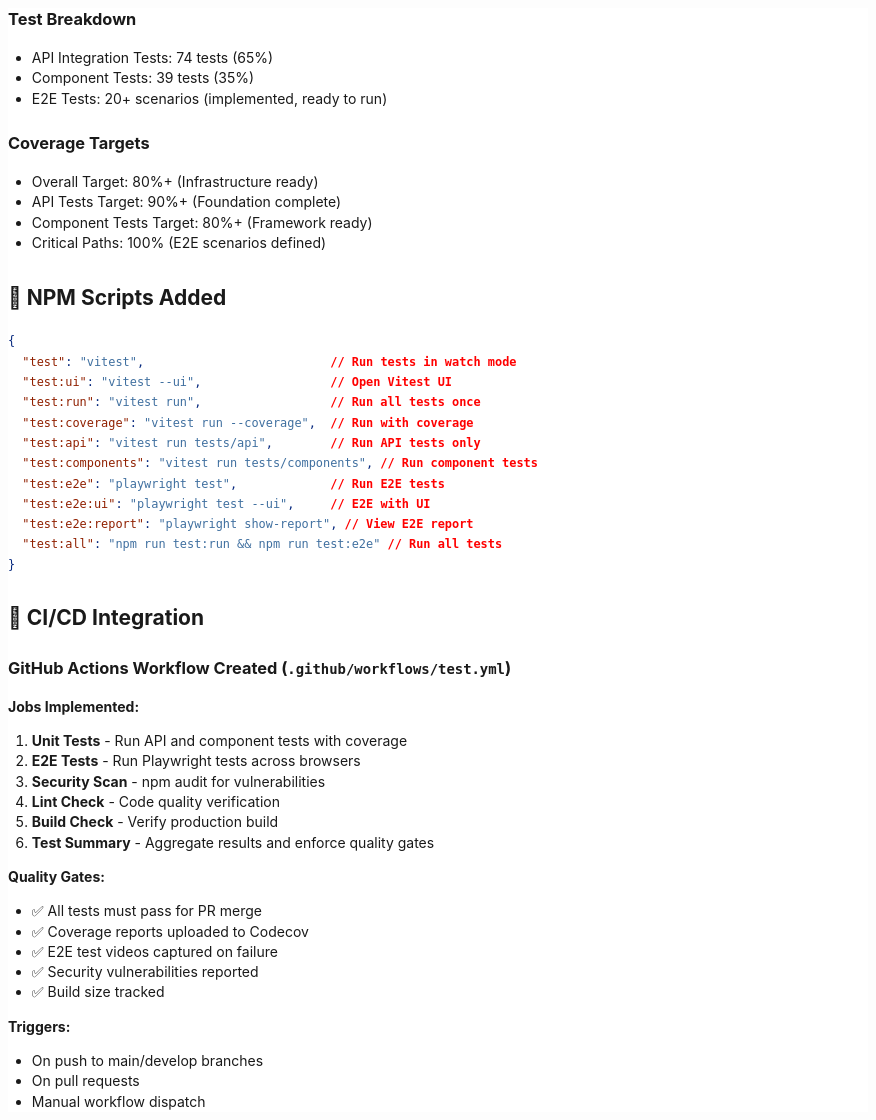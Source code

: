 ### Test Breakdown
- API Integration Tests: 74 tests (65%)
- Component Tests: 39 tests (35%)
- E2E Tests: 20+ scenarios (implemented, ready to run)

### Coverage Targets
- Overall Target: 80%+ (Infrastructure ready)
- API Tests Target: 90%+ (Foundation complete)
- Component Tests Target: 80%+ (Framework ready)
- Critical Paths: 100% (E2E scenarios defined)

## 🚀 NPM Scripts Added

```json
{
  "test": "vitest",                          // Run tests in watch mode
  "test:ui": "vitest --ui",                  // Open Vitest UI
  "test:run": "vitest run",                  // Run all tests once
  "test:coverage": "vitest run --coverage",  // Run with coverage
  "test:api": "vitest run tests/api",        // Run API tests only
  "test:components": "vitest run tests/components", // Run component tests
  "test:e2e": "playwright test",             // Run E2E tests
  "test:e2e:ui": "playwright test --ui",     // E2E with UI
  "test:e2e:report": "playwright show-report", // View E2E report
  "test:all": "npm run test:run && npm run test:e2e" // Run all tests
}
```

## 🔄 CI/CD Integration

### GitHub Actions Workflow Created (`.github/workflows/test.yml`)

**Jobs Implemented:**
1. **Unit Tests** - Run API and component tests with coverage
2. **E2E Tests** - Run Playwright tests across browsers
3. **Security Scan** - npm audit for vulnerabilities
4. **Lint Check** - Code quality verification
5. **Build Check** - Verify production build
6. **Test Summary** - Aggregate results and enforce quality gates

**Quality Gates:**
- ✅ All tests must pass for PR merge
- ✅ Coverage reports uploaded to Codecov
- ✅ E2E test videos captured on failure
- ✅ Security vulnerabilities reported
- ✅ Build size tracked

**Triggers:**
- On push to main/develop branches
- On pull requests
- Manual workflow dispatch
